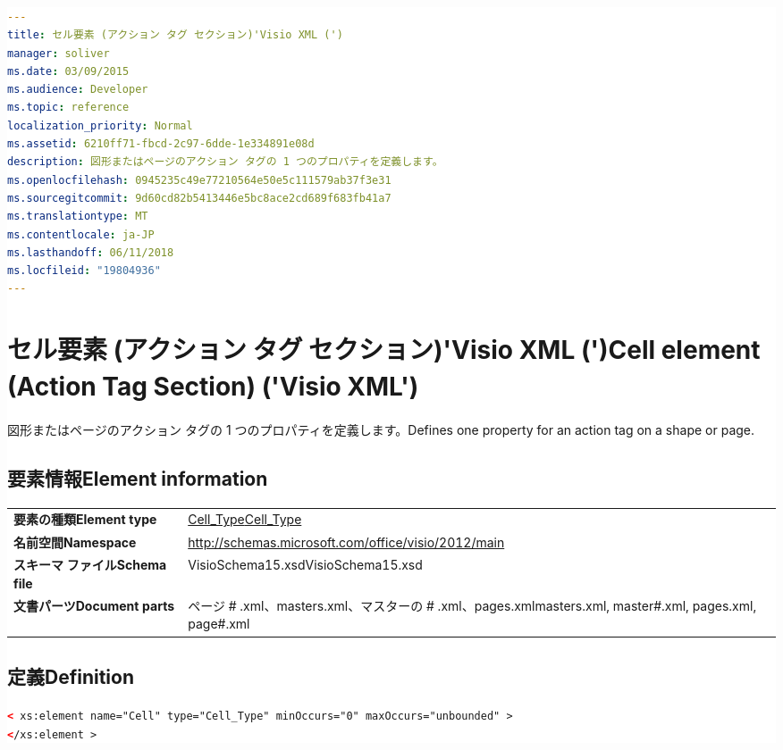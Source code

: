 ```yaml
---
title: セル要素 (アクション タグ セクション)'Visio XML (')
manager: soliver
ms.date: 03/09/2015
ms.audience: Developer
ms.topic: reference
localization_priority: Normal
ms.assetid: 6210ff71-fbcd-2c97-6dde-1e334891e08d
description: 図形またはページのアクション タグの 1 つのプロパティを定義します。
ms.openlocfilehash: 0945235c49e77210564e50e5c111579ab37f3e31
ms.sourcegitcommit: 9d60cd82b5413446e5bc8ace2cd689f683fb41a7
ms.translationtype: MT
ms.contentlocale: ja-JP
ms.lasthandoff: 06/11/2018
ms.locfileid: "19804936"
---
```

# <a name="cell-element-action-tag-section-visio-xml"></a><span data-ttu-id="a0e64-103">セル要素 (アクション タグ セクション)'Visio XML (')</span><span class="sxs-lookup"><span data-stu-id="a0e64-103">Cell element (Action Tag Section) ('Visio XML')</span></span>

<span data-ttu-id="a0e64-104">図形またはページのアクション タグの 1 つのプロパティを定義します。</span><span class="sxs-lookup"><span data-stu-id="a0e64-104">Defines one property for an action tag on a shape or page.</span></span>
  
## <a name="element-information"></a><span data-ttu-id="a0e64-105">要素情報</span><span class="sxs-lookup"><span data-stu-id="a0e64-105">Element information</span></span>

|||
|:-----|:-----|
|<span data-ttu-id="a0e64-106">**要素の種類**</span><span class="sxs-lookup"><span data-stu-id="a0e64-106">**Element type**</span></span> <br/> |[<span data-ttu-id="a0e64-107">Cell_Type</span><span class="sxs-lookup"><span data-stu-id="a0e64-107">Cell_Type</span></span>](cell_type-complextypevisio-xml.md) <br/> |
|<span data-ttu-id="a0e64-108">**名前空間**</span><span class="sxs-lookup"><span data-stu-id="a0e64-108">**Namespace**</span></span> <br/> |http://schemas.microsoft.com/office/visio/2012/main  <br/> |
|<span data-ttu-id="a0e64-109">**スキーマ ファイル**</span><span class="sxs-lookup"><span data-stu-id="a0e64-109">**Schema file**</span></span> <br/> |<span data-ttu-id="a0e64-110">VisioSchema15.xsd</span><span class="sxs-lookup"><span data-stu-id="a0e64-110">VisioSchema15.xsd</span></span>  <br/> |
|<span data-ttu-id="a0e64-111">**文書パーツ**</span><span class="sxs-lookup"><span data-stu-id="a0e64-111">**Document parts**</span></span> <br/> |<span data-ttu-id="a0e64-112">ページ # .xml、masters.xml、マスターの # .xml、pages.xml</span><span class="sxs-lookup"><span data-stu-id="a0e64-112">masters.xml, master#.xml, pages.xml, page#.xml</span></span>  <br/> |
   
## <a name="definition"></a><span data-ttu-id="a0e64-113">定義</span><span class="sxs-lookup"><span data-stu-id="a0e64-113">Definition</span></span>

```XML
< xs:element name="Cell" type="Cell_Type" minOccurs="0" maxOccurs="unbounded" >
</xs:element >
```
